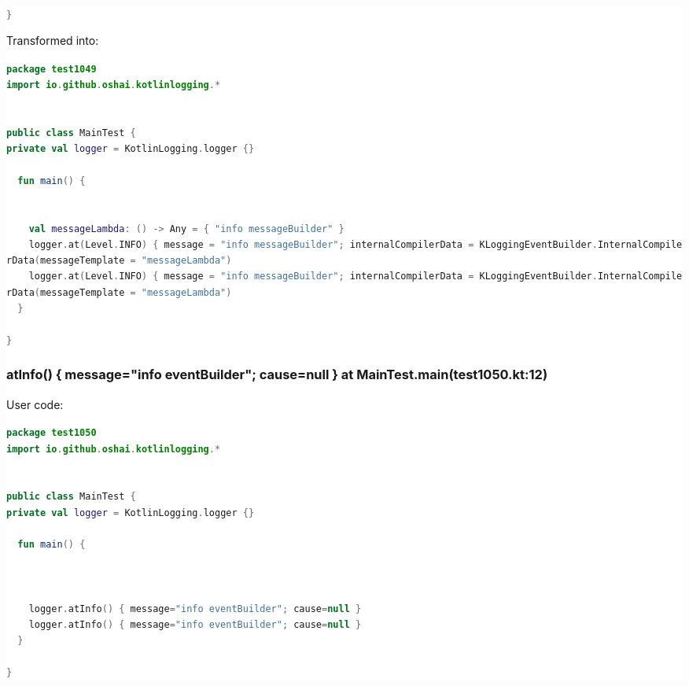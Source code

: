 ```kotlin
}


```
  
Transformed into:
```kotlin
package test1049
import io.github.oshai.kotlinlogging.*


public class MainTest {
private val logger = KotlinLogging.logger {}

  fun main() {
    
    
    val messageLambda: () -> Any = { "info messageBuilder" }
    logger.at(Level.INFO) { message = "info messageBuilder"; internalCompilerData = KLoggingEventBuilder.InternalCompilerData(messageTemplate = "messageLambda")
    logger.at(Level.INFO) { message = "info messageBuilder"; internalCompilerData = KLoggingEventBuilder.InternalCompilerData(messageTemplate = "messageLambda")
  }
  
}


```

###  atInfo() { message="info eventBuilder"; cause=null } at MainTest.main(test1050.kt:12)

User code:
```kotlin
package test1050
import io.github.oshai.kotlinlogging.*


public class MainTest {
private val logger = KotlinLogging.logger {}

  fun main() {
    
    
    
    logger.atInfo() { message="info eventBuilder"; cause=null }
    logger.atInfo() { message="info eventBuilder"; cause=null }
  }
  
}


```
  